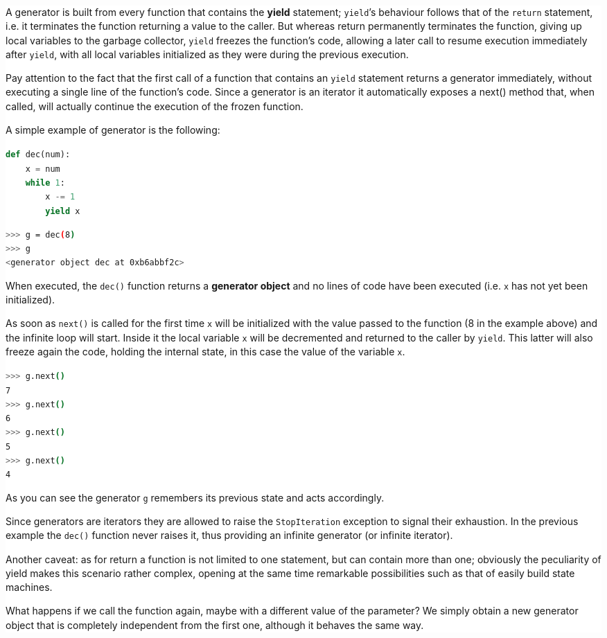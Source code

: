 A generator is built from every function that contains the **yield** statement; `yield`’s behaviour follows that of the `return` statement, i.e. it terminates the function returning a value to the caller. But whereas return permanently terminates the function, giving up local variables to the garbage collector, `yield` freezes the function’s code, allowing a later call to resume execution immediately after `yield`, with all local variables initialized as they were during the previous execution.

Pay attention to the fact that the first call of a function that contains an `yield` statement returns a generator immediately, without executing a single line of the function’s code. Since a generator is an iterator it automatically exposes a next() method that, when called, will actually continue the execution of the frozen function.

A simple example of generator is the following:

```python
def dec(num):
	x = num
	while 1:
		x -= 1
		yield x
```

```bash
>>> g = dec(8)
>>> g
<generator object dec at 0xb6abbf2c>
```

When executed, the `dec()` function returns a **generator object** and no lines of code have been executed (i.e. `x` has not yet been initialized).

As soon as `next()` is called for the first time `x` will be initialized with the value passed to the function (8 in the example above) and the infinite loop will start. Inside it the local variable `x` will be decremented and returned to the caller by `yield`. This latter will also freeze again the code, holding the internal state, in this case the value of the variable `x`.

```bash
>>> g.next()
7
>>> g.next()
6
>>> g.next()
5
>>> g.next()
4
```

As you can see the generator `g` remembers its previous state and acts accordingly.

Since generators are iterators they are allowed to raise the `StopIteration` exception to signal their exhaustion. In the previous example the `dec()` function never raises it, thus providing an infinite generator (or infinite iterator).

Another caveat: as for return a function is not limited to one statement, but can contain more than one; obviously the peculiarity of yield makes this scenario rather complex, opening at the same time remarkable possibilities such as that of easily build state machines.

What happens if we call the function again, maybe with a different value of the parameter? We simply obtain a new generator object that is completely independent from the first one, although it behaves the same way.
